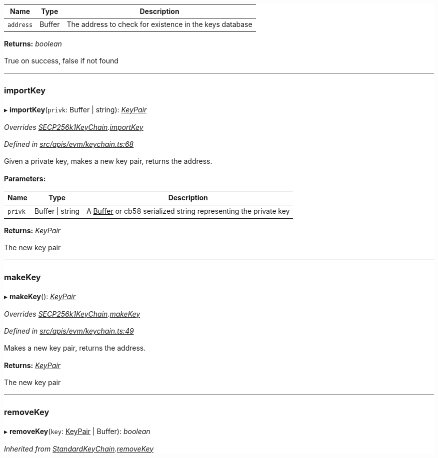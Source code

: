 Name | Type | Description |
------ | ------ | ------ |
`address` | Buffer | The address to check for existence in the keys database  |

**Returns:** *boolean*

True on success, false if not found

___

###  importKey

▸ **importKey**(`privk`: Buffer | string): *[KeyPair](api_evm_keychain.keypair.md)*

*Overrides [SECP256k1KeyChain](common_secp256k1keychain.secp256k1keychain.md).[importKey](common_secp256k1keychain.secp256k1keychain.md#importkey)*

*Defined in [src/apis/evm/keychain.ts:68](https://github.com/ava-labs/avalanchejs/blob/ca67b81/src/apis/evm/keychain.ts#L68)*

Given a private key, makes a new key pair, returns the address.

**Parameters:**

Name | Type | Description |
------ | ------ | ------ |
`privk` | Buffer &#124; string | A [Buffer](https://github.com/feross/buffer) or cb58 serialized string representing the private key  |

**Returns:** *[KeyPair](api_evm_keychain.keypair.md)*

The new key pair

___

###  makeKey

▸ **makeKey**(): *[KeyPair](api_evm_keychain.keypair.md)*

*Overrides [SECP256k1KeyChain](common_secp256k1keychain.secp256k1keychain.md).[makeKey](common_secp256k1keychain.secp256k1keychain.md#makekey)*

*Defined in [src/apis/evm/keychain.ts:49](https://github.com/ava-labs/avalanchejs/blob/ca67b81/src/apis/evm/keychain.ts#L49)*

Makes a new key pair, returns the address.

**Returns:** *[KeyPair](api_evm_keychain.keypair.md)*

The new key pair

___

###  removeKey

▸ **removeKey**(`key`: [KeyPair](api_evm_keychain.keypair.md) | Buffer): *boolean*

*Inherited from [StandardKeyChain](common_keychain.standardkeychain.md).[removeKey](common_keychain.standardkeychain.md#removekey)*
